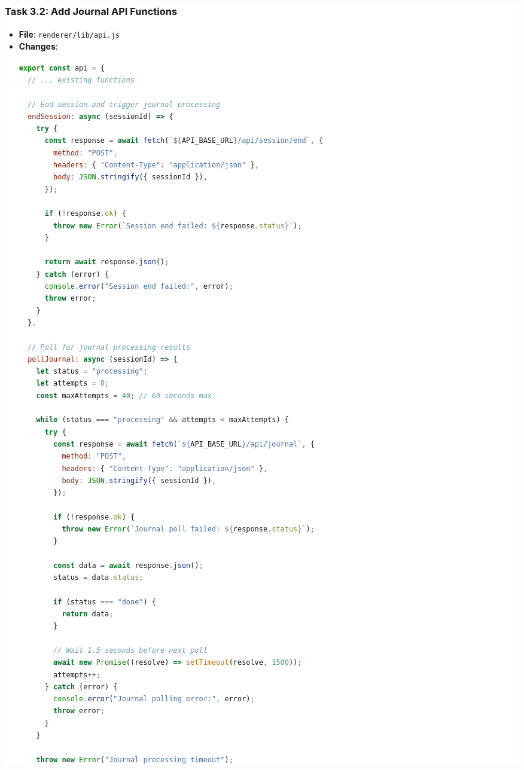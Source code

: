 ### **Task 3.2: Add Journal API Functions**

- **File**: `renderer/lib/api.js`
- **Changes**:
  ```javascript
  export const api = {
    // ... existing functions

    // End session and trigger journal processing
    endSession: async (sessionId) => {
      try {
        const response = await fetch(`${API_BASE_URL}/api/session/end`, {
          method: "POST",
          headers: { "Content-Type": "application/json" },
          body: JSON.stringify({ sessionId }),
        });

        if (!response.ok) {
          throw new Error(`Session end failed: ${response.status}`);
        }

        return await response.json();
      } catch (error) {
        console.error("Session end failed:", error);
        throw error;
      }
    },

    // Poll for journal processing results
    pollJournal: async (sessionId) => {
      let status = "processing";
      let attempts = 0;
      const maxAttempts = 40; // 60 seconds max

      while (status === "processing" && attempts < maxAttempts) {
        try {
          const response = await fetch(`${API_BASE_URL}/api/journal`, {
            method: "POST",
            headers: { "Content-Type": "application/json" },
            body: JSON.stringify({ sessionId }),
          });

          if (!response.ok) {
            throw new Error(`Journal poll failed: ${response.status}`);
          }

          const data = await response.json();
          status = data.status;

          if (status === "done") {
            return data;
          }

          // Wait 1.5 seconds before next poll
          await new Promise((resolve) => setTimeout(resolve, 1500));
          attempts++;
        } catch (error) {
          console.error("Journal polling error:", error);
          throw error;
        }
      }

      throw new Error("Journal processing timeout");
  ```